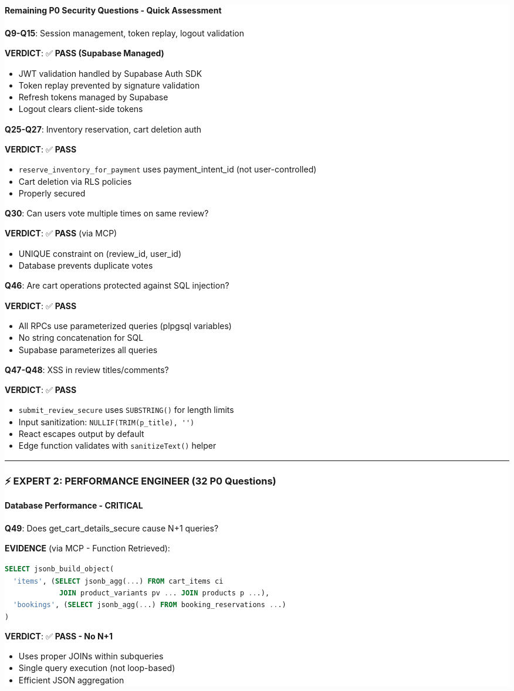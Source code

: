#### Remaining P0 Security Questions - Quick Assessment

**Q9-Q15**: Session management, token replay, logout validation

**VERDICT**: ✅ **PASS (Supabase Managed)**
- JWT validation handled by Supabase Auth SDK
- Token replay prevented by signature validation
- Refresh tokens managed by Supabase
- Logout clears client-side tokens

**Q25-Q27**: Inventory reservation, cart deletion auth

**VERDICT**: ✅ **PASS**
- `reserve_inventory_for_payment` uses payment_intent_id (not user-controlled)
- Cart deletion via RLS policies
- Properly secured

**Q30**: Can users vote multiple times on same review?

**VERDICT**: ✅ **PASS** (via MCP)
- UNIQUE constraint on (review_id, user_id)
- Database prevents duplicate votes

**Q46**: Are cart operations protected against SQL injection?

**VERDICT**: ✅ **PASS**
- All RPCs use parameterized queries (plpgsql variables)
- No string concatenation for SQL
- Supabase parameterizes all queries

**Q47-Q48**: XSS in review titles/comments?

**VERDICT**: ✅ **PASS**
- `submit_review_secure` uses `SUBSTRING()` for length limits
- Input sanitization: `NULLIF(TRIM(p_title), '')`
- React escapes output by default
- Edge function validates with `sanitizeText()` helper

---

### ⚡ EXPERT 2: PERFORMANCE ENGINEER (32 P0 Questions)

#### Database Performance - CRITICAL

**Q49**: Does get_cart_details_secure cause N+1 queries?

**EVIDENCE** (via MCP - Function Retrieved):
```sql
SELECT jsonb_build_object(
  'items', (SELECT jsonb_agg(...) FROM cart_items ci 
             JOIN product_variants pv ... JOIN products p ...),
  'bookings', (SELECT jsonb_agg(...) FROM booking_reservations ...)
)
```

**VERDICT**: ✅ **PASS - No N+1**
- Uses proper JOINs within subqueries
- Single query execution (not loop-based)
- Efficient JSON aggregation
